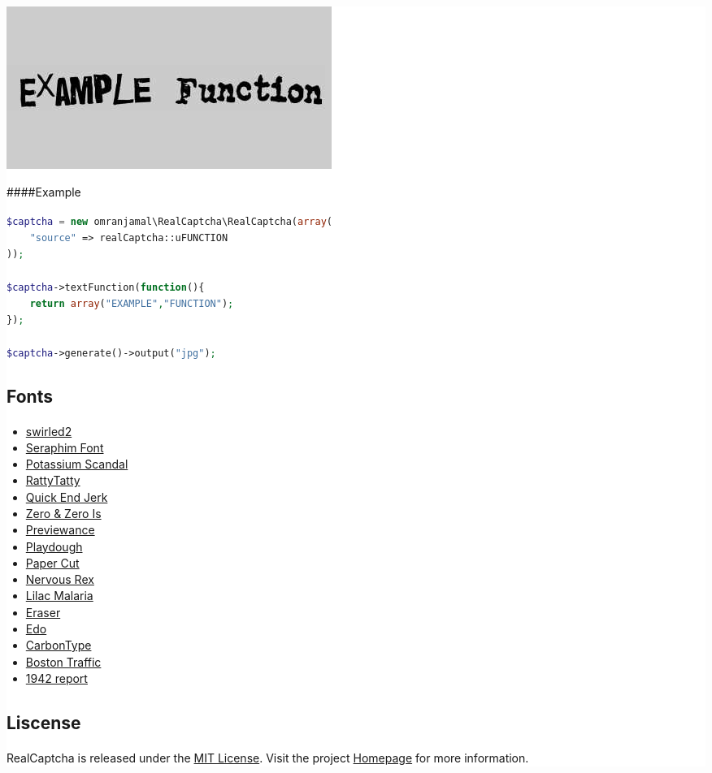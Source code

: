 ![Example Function](examples/output/c7.jpg)

####Example
```php
$captcha = new omranjamal\RealCaptcha\RealCaptcha(array(
    "source" => realCaptcha::uFUNCTION
));

$captcha->textFunction(function(){
    return array("EXAMPLE","FUNCTION");
});

$captcha->generate()->output("jpg");
```

Fonts
---------
+ [swirled2](http://www.1001fonts.com/swirled-brk-font.html)
+ [Seraphim Font](http://www.1001fonts.com/seraphim-font.html)
+ [Potassium Scandal](http://www.1001fonts.com/potassium-scandal-font.html)
+ [RattyTatty](http://www.1001fonts.com/rattytatty-font.html)
+ [Quick End Jerk](http://www.fontsquirrel.com/fonts/Quick-End-Jerk)
+ [Zero & Zero Is](http://www.fontsquirrel.com/fonts/Zero-Zero-Is)
+ [Previewance](http://www.1001fonts.com/previewance-font.html)
+ [Playdough](http://www.1001fonts.com/playdough-font.html)
+ [Paper Cut](http://www.1001fonts.com/paper-cut-font.html)
+ [Nervous Rex](http://www.fontsquirrel.com/fonts/Nervous-Rex)
+ [Lilac Malaria](http://www.fontsquirrel.com/fonts/Lilac-Malaria)
+ [Eraser](http://www.fontsquirrel.com/fonts/Eraser)
+ [Edo](http://www.fontsquirrel.com/fonts/Edo)
+ [CarbonType](http://www.fontsquirrel.com/fonts/CarbonType)
+ [Boston Traffic](http://www.fontsquirrel.com/fonts/Boston-Traffic)
+ [1942 report](http://www.fontsquirrel.com/fonts/1942-report)



Liscense
---------
RealCaptcha is released under the [MIT License](LICENSE.txt). Visit the project [Homepage](http://omran-jamal.github.io/realCaptcha/) for more information.
